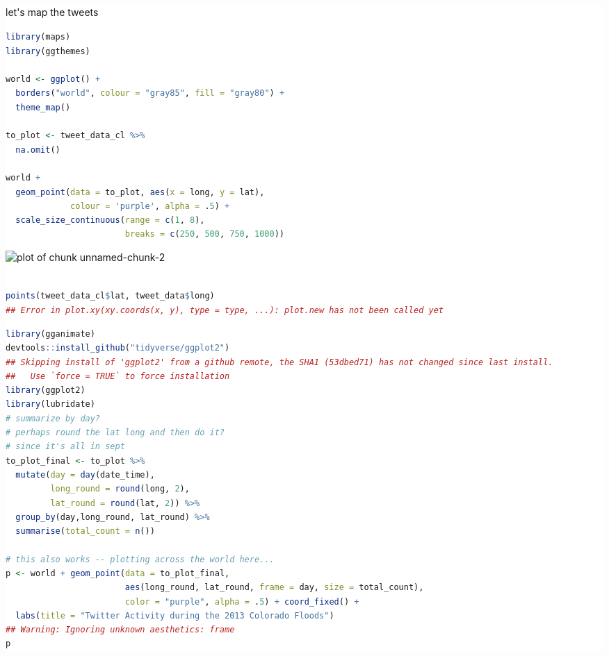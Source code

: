let's map the tweets


```r
library(maps)
library(ggthemes)

world <- ggplot() +
  borders("world", colour = "gray85", fill = "gray80") +
  theme_map() 

to_plot <- tweet_data_cl %>% 
  na.omit() 

world +
  geom_point(data = to_plot, aes(x = long, y = lat), 
             colour = 'purple', alpha = .5) +
  scale_size_continuous(range = c(1, 8), 
                        breaks = c(250, 500, 750, 1000))
```

<img src="{{ site.url }}/images/rfigs/courses/earth-analytics/13-programmatic-data-access/in-class/2017-04-19-social-media-04-twitter-data-boulder-flood-r/unnamed-chunk-2-1.png" title="plot of chunk unnamed-chunk-2" alt="plot of chunk unnamed-chunk-2" width="90%" />

```r

points(tweet_data_cl$lat, tweet_data$long)
## Error in plot.xy(xy.coords(x, y), type = type, ...): plot.new has not been called yet
```




```r
library(gganimate)
devtools::install_github("tidyverse/ggplot2")
## Skipping install of 'ggplot2' from a github remote, the SHA1 (53dbed71) has not changed since last install.
##   Use `force = TRUE` to force installation
library(ggplot2)
library(lubridate)
# summarize by day? 
# perhaps round the lat long and then do it?
# since it's all in sept
to_plot_final <- to_plot %>% 
  mutate(day = day(date_time),
         long_round = round(long, 2),
         lat_round = round(lat, 2)) %>% 
  group_by(day,long_round, lat_round) %>% 
  summarise(total_count = n())

# this also works -- plotting across the world here...
p <- world + geom_point(data = to_plot_final,
                        aes(long_round, lat_round, frame = day, size = total_count), 
                        color = "purple", alpha = .5) + coord_fixed() +
  labs(title = "Twitter Activity during the 2013 Colorado Floods")
## Warning: Ignoring unknown aesthetics: frame
p
```
